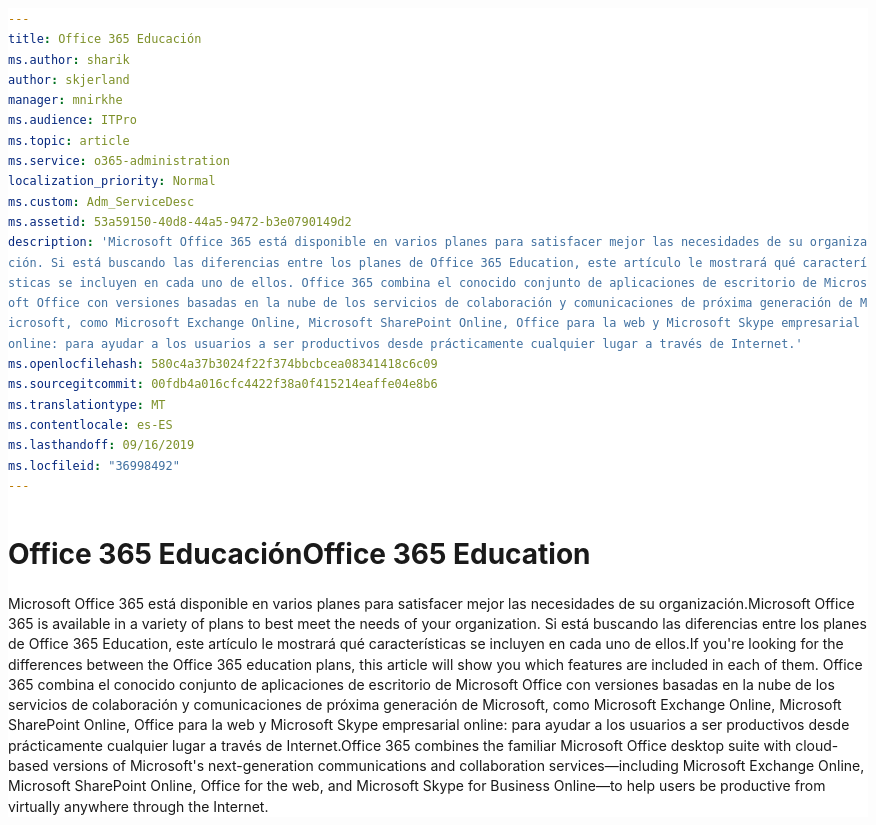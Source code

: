 ```yaml
---
title: Office 365 Educación
ms.author: sharik
author: skjerland
manager: mnirkhe
ms.audience: ITPro
ms.topic: article
ms.service: o365-administration
localization_priority: Normal
ms.custom: Adm_ServiceDesc
ms.assetid: 53a59150-40d8-44a5-9472-b3e0790149d2
description: 'Microsoft Office 365 está disponible en varios planes para satisfacer mejor las necesidades de su organización. Si está buscando las diferencias entre los planes de Office 365 Education, este artículo le mostrará qué características se incluyen en cada uno de ellos. Office 365 combina el conocido conjunto de aplicaciones de escritorio de Microsoft Office con versiones basadas en la nube de los servicios de colaboración y comunicaciones de próxima generación de Microsoft, como Microsoft Exchange Online, Microsoft SharePoint Online, Office para la web y Microsoft Skype empresarial online: para ayudar a los usuarios a ser productivos desde prácticamente cualquier lugar a través de Internet.'
ms.openlocfilehash: 580c4a37b3024f22f374bbcbcea08341418c6c09
ms.sourcegitcommit: 00fdb4a016cfc4422f38a0f415214eaffe04e8b6
ms.translationtype: MT
ms.contentlocale: es-ES
ms.lasthandoff: 09/16/2019
ms.locfileid: "36998492"
---
```

# <a name="office-365-education"></a><span data-ttu-id="9bc3b-105">Office 365 Educación</span><span class="sxs-lookup"><span data-stu-id="9bc3b-105">Office 365 Education</span></span>

<span data-ttu-id="9bc3b-106">Microsoft Office 365 está disponible en varios planes para satisfacer mejor las necesidades de su organización.</span><span class="sxs-lookup"><span data-stu-id="9bc3b-106">Microsoft Office 365 is available in a variety of plans to best meet the needs of your organization.</span></span> <span data-ttu-id="9bc3b-107">Si está buscando las diferencias entre los planes de Office 365 Education, este artículo le mostrará qué características se incluyen en cada uno de ellos.</span><span class="sxs-lookup"><span data-stu-id="9bc3b-107">If you're looking for the differences between the Office 365 education plans, this article will show you which features are included in each of them.</span></span> <span data-ttu-id="9bc3b-108">Office 365 combina el conocido conjunto de aplicaciones de escritorio de Microsoft Office con versiones basadas en la nube de los servicios de colaboración y comunicaciones de próxima generación de Microsoft, como Microsoft Exchange Online, Microsoft SharePoint Online, Office para la web y Microsoft Skype empresarial online: para ayudar a los usuarios a ser productivos desde prácticamente cualquier lugar a través de Internet.</span><span class="sxs-lookup"><span data-stu-id="9bc3b-108">Office 365 combines the familiar Microsoft Office desktop suite with cloud-based versions of Microsoft's next-generation communications and collaboration services—including Microsoft Exchange Online, Microsoft SharePoint Online, Office for the web, and Microsoft Skype for Business Online—to help users be productive from virtually anywhere through the Internet.</span></span>
  